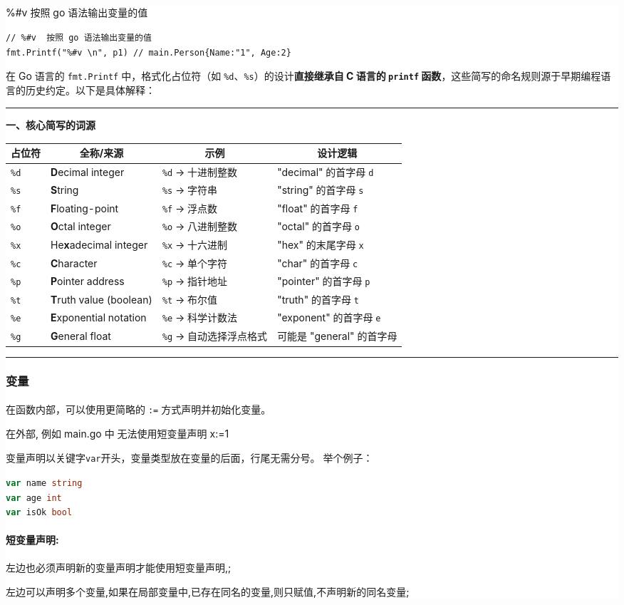 %#v  按照 go 语法输出变量的值

	// %#v  按照 go 语法输出变量的值
	fmt.Printf("%#v \n", p1) // main.Person{Name:"1", Age:2} 



在 Go 语言的 `fmt.Printf` 中，格式化占位符（如 `%d`、`%s`）的设计**直接继承自 C 语言的 `printf` 函数**，这些简写的命名规则源于早期编程语言的历史约定。以下是具体解释：

------

**一、核心简写的词源**

| 占位符 | 全称/来源                 | 示例                    | 设计逻辑                  |
| ------ | ------------------------- | ----------------------- | ------------------------- |
| `%d`   | **D**ecimal integer       | `%d` → 十进制整数       | "decimal" 的首字母 `d`    |
| `%s`   | **S**tring                | `%s` → 字符串           | "string" 的首字母 `s`     |
| `%f`   | **F**loating-point        | `%f` → 浮点数           | "float" 的首字母 `f`      |
| `%o`   | **O**ctal integer         | `%o` → 八进制整数       | "octal" 的首字母 `o`      |
| `%x`   | He**x**adecimal integer   | `%x` → 十六进制         | "hex" 的末尾字母 `x`      |
| `%c`   | **C**haracter             | `%c` → 单个字符         | "char" 的首字母 `c`       |
| `%p`   | **P**ointer address       | `%p` → 指针地址         | "pointer" 的首字母 `p`    |
| `%t`   | **T**ruth value (boolean) | `%t` → 布尔值           | "truth" 的首字母 `t`      |
| `%e`   | **E**xponential notation  | `%e` → 科学计数法       | "exponent" 的首字母 `e`   |
| `%g`   | **G**eneral float         | `%g` → 自动选择浮点格式 | 可能是 "general" 的首字母 |



---



### 变量

在函数内部，可以使用更简略的 `:=` 方式声明并初始化变量。

在外部, 例如 main.go 中 无法使用短变量声明 x:=1

变量声明以关键字`var`开头，变量类型放在变量的后面，行尾无需分号。 举个例子：

```go
var name string
var age int
var isOk bool
```

#### 短变量声明:

左边也必须声明新的变量声明才能使用短变量声明,;

左边可以声明多个变量,如果在局部变量中,已存在同名的变量,则只赋值,不声明新的同名变量;
